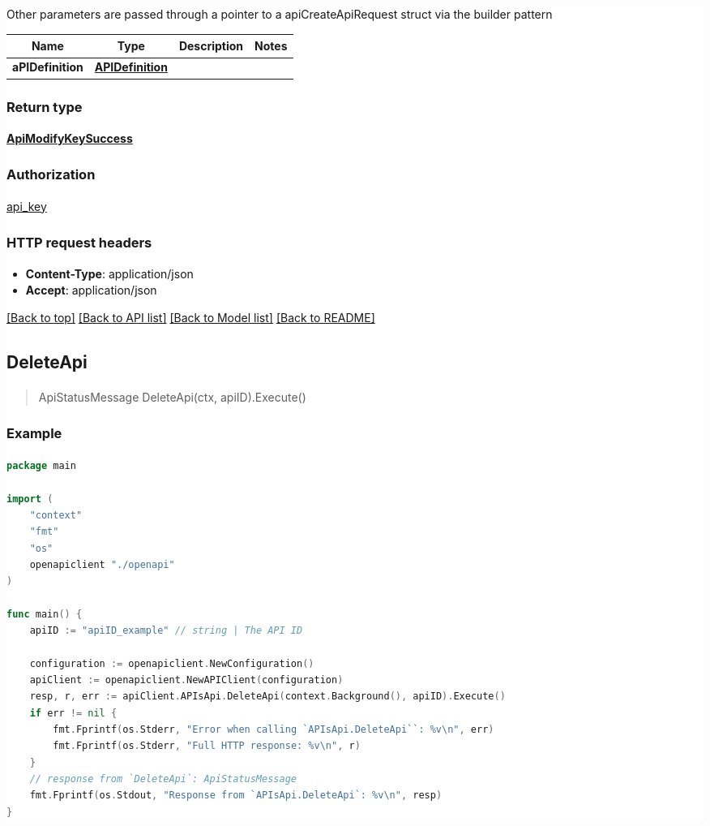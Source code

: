 Other parameters are passed through a pointer to a apiCreateApiRequest struct via the builder pattern


Name | Type | Description  | Notes
------------- | ------------- | ------------- | -------------
 **aPIDefinition** | [**APIDefinition**](APIDefinition.md) |  | 

### Return type

[**ApiModifyKeySuccess**](ApiModifyKeySuccess.md)

### Authorization

[api_key](../README.md#api_key)

### HTTP request headers

- **Content-Type**: application/json
- **Accept**: application/json

[[Back to top]](#) [[Back to API list]](../README.md#documentation-for-api-endpoints)
[[Back to Model list]](../README.md#documentation-for-models)
[[Back to README]](../README.md)


## DeleteApi

> ApiStatusMessage DeleteApi(ctx, apiID).Execute()





### Example

```go
package main

import (
    "context"
    "fmt"
    "os"
    openapiclient "./openapi"
)

func main() {
    apiID := "apiID_example" // string | The API ID

    configuration := openapiclient.NewConfiguration()
    apiClient := openapiclient.NewAPIClient(configuration)
    resp, r, err := apiClient.APIsApi.DeleteApi(context.Background(), apiID).Execute()
    if err != nil {
        fmt.Fprintf(os.Stderr, "Error when calling `APIsApi.DeleteApi``: %v\n", err)
        fmt.Fprintf(os.Stderr, "Full HTTP response: %v\n", r)
    }
    // response from `DeleteApi`: ApiStatusMessage
    fmt.Fprintf(os.Stdout, "Response from `APIsApi.DeleteApi`: %v\n", resp)
}
```
